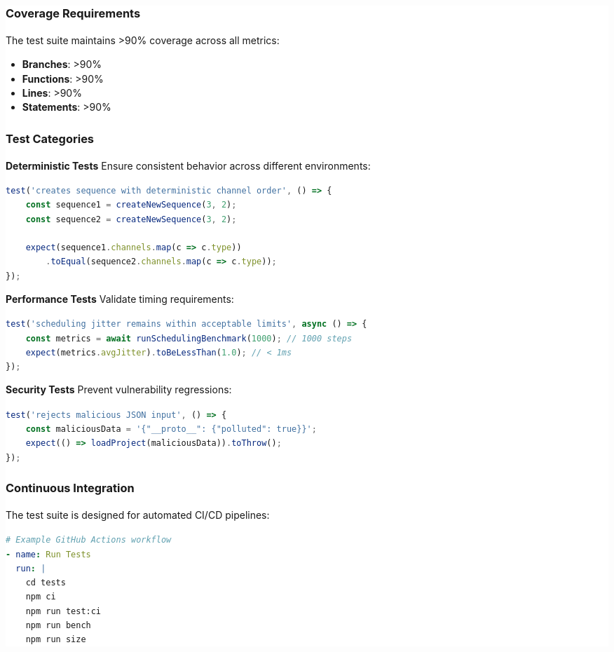 ### Coverage Requirements

The test suite maintains >90% coverage across all metrics:
- **Branches**: >90%
- **Functions**: >90%
- **Lines**: >90%
- **Statements**: >90%

### Test Categories

**Deterministic Tests**
Ensure consistent behavior across different environments:

```javascript
test('creates sequence with deterministic channel order', () => {
    const sequence1 = createNewSequence(3, 2);
    const sequence2 = createNewSequence(3, 2);
    
    expect(sequence1.channels.map(c => c.type))
        .toEqual(sequence2.channels.map(c => c.type));
});
```

**Performance Tests**
Validate timing requirements:

```javascript
test('scheduling jitter remains within acceptable limits', async () => {
    const metrics = await runSchedulingBenchmark(1000); // 1000 steps
    expect(metrics.avgJitter).toBeLessThan(1.0); // < 1ms
});
```

**Security Tests**
Prevent vulnerability regressions:

```javascript
test('rejects malicious JSON input', () => {
    const maliciousData = '{"__proto__": {"polluted": true}}';
    expect(() => loadProject(maliciousData)).toThrow();
});
```

### Continuous Integration

The test suite is designed for automated CI/CD pipelines:

```yaml
# Example GitHub Actions workflow
- name: Run Tests
  run: |
    cd tests
    npm ci
    npm run test:ci
    npm run bench
    npm run size
```
